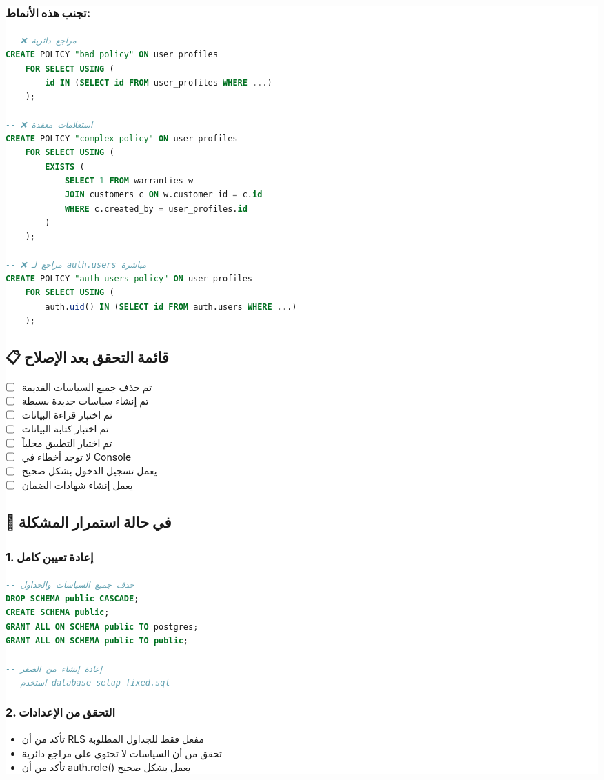 ### تجنب هذه الأنماط:
```sql
-- ❌ مراجع دائرية
CREATE POLICY "bad_policy" ON user_profiles
    FOR SELECT USING (
        id IN (SELECT id FROM user_profiles WHERE ...)
    );

-- ❌ استعلامات معقدة
CREATE POLICY "complex_policy" ON user_profiles
    FOR SELECT USING (
        EXISTS (
            SELECT 1 FROM warranties w
            JOIN customers c ON w.customer_id = c.id
            WHERE c.created_by = user_profiles.id
        )
    );

-- ❌ مراجع لـ auth.users مباشرة
CREATE POLICY "auth_users_policy" ON user_profiles
    FOR SELECT USING (
        auth.uid() IN (SELECT id FROM auth.users WHERE ...)
    );
```

## 📋 قائمة التحقق بعد الإصلاح

- [ ] تم حذف جميع السياسات القديمة
- [ ] تم إنشاء سياسات جديدة بسيطة
- [ ] تم اختبار قراءة البيانات
- [ ] تم اختبار كتابة البيانات
- [ ] تم اختبار التطبيق محلياً
- [ ] لا توجد أخطاء في Console
- [ ] يعمل تسجيل الدخول بشكل صحيح
- [ ] يعمل إنشاء شهادات الضمان

## 🔄 في حالة استمرار المشكلة

### 1. إعادة تعيين كامل
```sql
-- حذف جميع السياسات والجداول
DROP SCHEMA public CASCADE;
CREATE SCHEMA public;
GRANT ALL ON SCHEMA public TO postgres;
GRANT ALL ON SCHEMA public TO public;

-- إعادة إنشاء من الصفر
-- استخدم database-setup-fixed.sql
```

### 2. التحقق من الإعدادات
- تأكد من أن RLS مفعل فقط للجداول المطلوبة
- تحقق من أن السياسات لا تحتوي على مراجع دائرية
- تأكد من أن auth.role() يعمل بشكل صحيح
